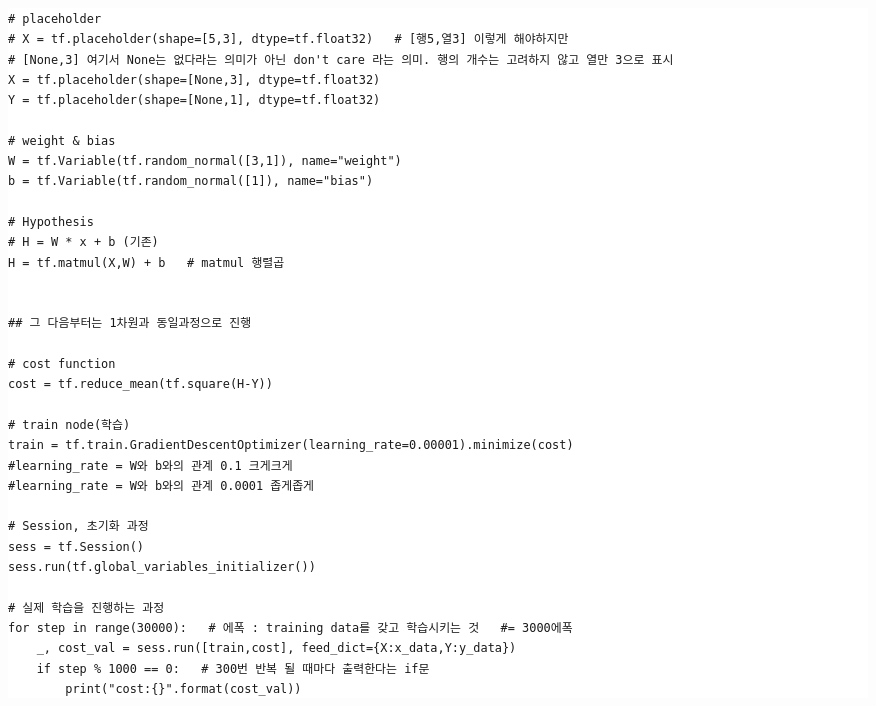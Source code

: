     
    # placeholder
    # X = tf.placeholder(shape=[5,3], dtype=tf.float32)   # [행5,열3] 이렇게 해야하지만
    # [None,3] 여기서 None는 없다라는 의미가 아닌 don't care 라는 의미. 행의 개수는 고려하지 않고 열만 3으로 표시
    X = tf.placeholder(shape=[None,3], dtype=tf.float32)
    Y = tf.placeholder(shape=[None,1], dtype=tf.float32)
    
    # weight & bias
    W = tf.Variable(tf.random_normal([3,1]), name="weight")
    b = tf.Variable(tf.random_normal([1]), name="bias")
    
    # Hypothesis
    # H = W * x + b (기존)
    H = tf.matmul(X,W) + b   # matmul 행렬곱
    
    
    ## 그 다음부터는 1차원과 동일과정으로 진행
                
    # cost function
    cost = tf.reduce_mean(tf.square(H-Y))
    
    # train node(학습)
    train = tf.train.GradientDescentOptimizer(learning_rate=0.00001).minimize(cost)
    #learning_rate = W와 b와의 관계 0.1 크게크게
    #learning_rate = W와 b와의 관계 0.0001 좁게좁게
    
    # Session, 초기화 과정
    sess = tf.Session()
    sess.run(tf.global_variables_initializer())
    
    # 실제 학습을 진행하는 과정
    for step in range(30000):   # 에폭 : training data를 갖고 학습시키는 것   #= 3000에폭
        _, cost_val = sess.run([train,cost], feed_dict={X:x_data,Y:y_data})
        if step % 1000 == 0:   # 300번 반복 될 때마다 출력한다는 if문
            print("cost:{}".format(cost_val)) 
    